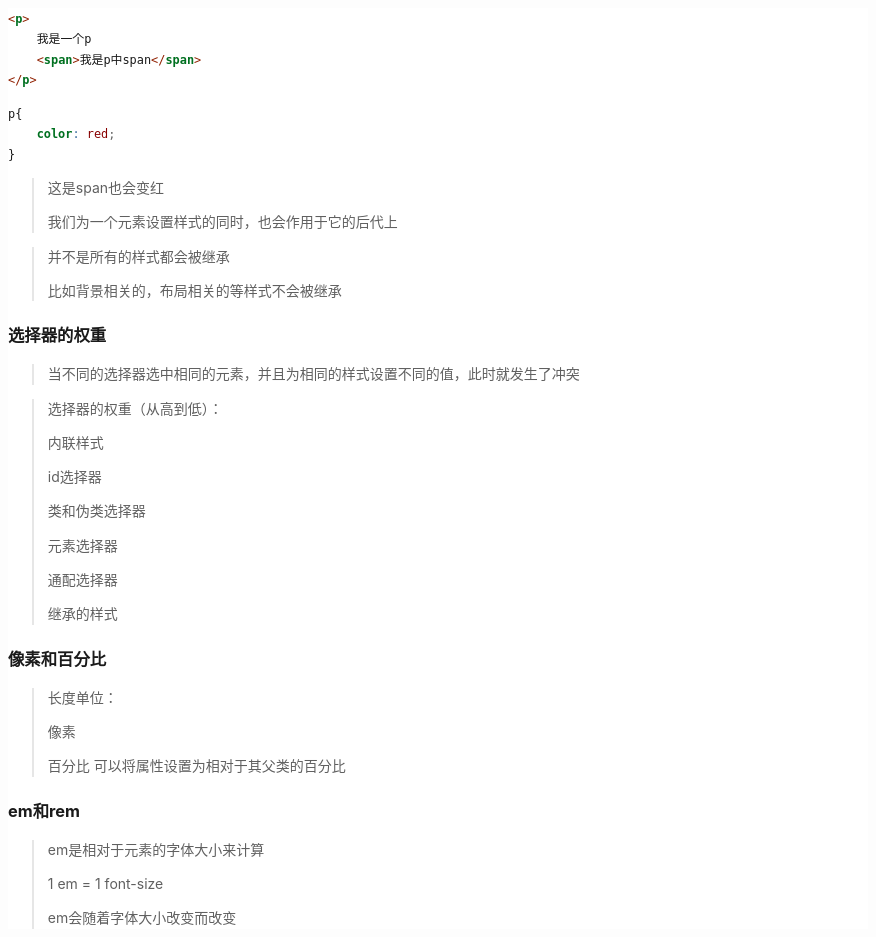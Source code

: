 ```html
<p>
    我是一个p
    <span>我是p中span</span>
</p>
```

```css
p{
    color: red;
}
```

> 这是span也会变红
>
> 我们为一个元素设置样式的同时，也会作用于它的后代上

> 并不是所有的样式都会被继承
>
> 比如背景相关的，布局相关的等样式不会被继承



### 选择器的权重

> 当不同的选择器选中相同的元素，并且为相同的样式设置不同的值，此时就发生了冲突

> 选择器的权重（从高到低）：
>
> 内联样式
>
> id选择器
>
> 类和伪类选择器
>
> 元素选择器
>
> 通配选择器
>
> 继承的样式



### 像素和百分比

> 长度单位：
>
> 像素
>
> 百分比	可以将属性设置为相对于其父类的百分比



### em和rem

> em是相对于元素的字体大小来计算
>
> 1 em = 1 font-size
>
> em会随着字体大小改变而改变
